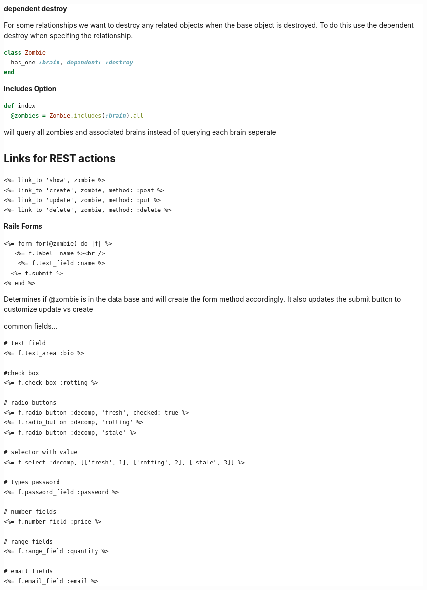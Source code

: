 **dependent destroy**

For some relationships we want to destroy any related objects when the base object is destroyed. To do this use the dependent destroy when specifing the relationship.

```ruby
class Zombie
  has_one :brain, dependent: :destroy
end
```

**Includes Option**

```ruby
def index
  @zombies = Zombie.includes(:brain).all
```
will query all zombies and associated brains instead of querying each brain seperate

## Links for REST actions

```
<%= link_to 'show', zombie %>
<%= link_to 'create', zombie, method: :post %>
<%= link_to 'update', zombie, method: :put %>
<%= link_to 'delete', zombie, method: :delete %>
```

**Rails Forms**

```
<%= form_for(@zombie) do |f| %>
   <%= f.label :name %><br />
    <%= f.text_field :name %>
  <%= f.submit %>
<% end %>
```
Determines if @zombie is in the data base and will create the form method accordingly.  It also updates the submit button to customize update vs create

common fields...

```
# text field
<%= f.text_area :bio %>

#check box
<%= f.check_box :rotting %>

# radio buttons
<%= f.radio_button :decomp, 'fresh', checked: true %>
<%= f.radio_button :decomp, 'rotting' %>
<%= f.radio_button :decomp, 'stale' %>

# selector with value
<%= f.select :decomp, [['fresh', 1], ['rotting', 2], ['stale', 3]] %>

# types password
<%= f.password_field :password %>

# number fields
<%= f.number_field :price %>

# range fields
<%= f.range_field :quantity %>

# email fields
<%= f.email_field :email %>

```